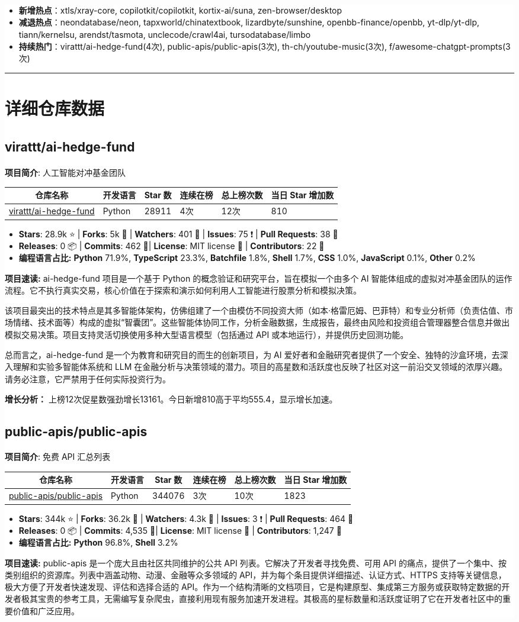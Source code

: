 - **新增热点**：xtls/xray-core, copilotkit/copilotkit, kortix-ai/suna, zen-browser/desktop
- **减退热点**：neondatabase/neon, tapxworld/chinatextbook, lizardbyte/sunshine, openbb-finance/openbb, yt-dlp/yt-dlp, tiann/kernelsu, arendst/tasmota, unclecode/crawl4ai, tursodatabase/limbo
- **持续热门**：virattt/ai-hedge-fund(4次), public-apis/public-apis(3次), th-ch/youtube-music(3次), f/awesome-chatgpt-prompts(3次)

---

# 详细仓库数据

## virattt/ai-hedge-fund

**项目简介**: 人工智能对冲基金团队

| 仓库名称  | 开发语言 | Star 数 | 连续在榜 | 总上榜次数 | 当日 Star 增加数 |
| -------  | ------- | ------- | -------- | ---------- | --------------- |
| [virattt/ai-hedge-fund](https://github.com/virattt/ai-hedge-fund)  | Python | 28911 | 4次 | 12次 | 810 |

- **Stars**: 28.9k ⭐ | **Forks**: 5k 🔄 | **Watchers**: 401 👀 | **Issues**: 75 ❗ | **Pull Requests**: 38 🔀
- **Releases**: 0 📦 | **Commits**: 462 📝| **License**: MIT license 📜 | **Contributors**: 22 👥 
- **编程语言占比:** **Python** 71.9%, **TypeScript** 23.3%, **Batchfile** 1.8%, **Shell** 1.7%, **CSS** 1.0%, **JavaScript** 0.1%, **Other** 0.2%


**项目速读:** ai-hedge-fund 项目是一个基于 Python 的概念验证和研究平台，旨在模拟一个由多个 AI 智能体组成的虚拟对冲基金团队的运作流程。它不执行真实交易，核心价值在于探索和演示如何利用人工智能进行股票分析和模拟决策。

该项目最突出的技术特点是其多智能体架构，仿佛组建了一个由模仿不同投资大师（如本·格雷厄姆、巴菲特）和专业分析师（负责估值、市场情绪、技术面等）构成的虚拟“智囊团”。这些智能体协同工作，分析金融数据，生成报告，最终由风险和投资组合管理器整合信息并做出模拟交易决策。项目支持灵活切换使用多种大型语言模型（包括通过 API 或本地运行），并提供历史回测功能。

总而言之，ai-hedge-fund 是一个为教育和研究目的而生的创新项目，为 AI 爱好者和金融研究者提供了一个安全、独特的沙盒环境，去深入理解和实验多智能体系统和 LLM 在金融分析与决策领域的潜力。项目的高星数和活跃度也反映了社区对这一前沿交叉领域的浓厚兴趣。请务必注意，它严禁用于任何实际投资行为。

**增长分析：** 上榜12次促星数强劲增长13161。今日新增810高于平均555.4，显示增长加速。

## public-apis/public-apis

**项目简介**: 免费 API 汇总列表

| 仓库名称  | 开发语言 | Star 数 | 连续在榜 | 总上榜次数 | 当日 Star 增加数 |
| -------  | ------- | ------- | -------- | ---------- | --------------- |
| [public-apis/public-apis](https://github.com/public-apis/public-apis)  | Python | 344076 | 3次 | 10次 | 1823 |

- **Stars**: 344k ⭐ | **Forks**: 36.2k 🔄 | **Watchers**: 4.3k 👀 | **Issues**: 3 ❗ | **Pull Requests**: 464 🔀
- **Releases**: 0 📦 | **Commits**: 4,535 📝| **License**: MIT license 📜 | **Contributors**: 1,247 👥 
- **编程语言占比:** **Python** 96.8%, **Shell** 3.2%


**项目速读:** public-apis 是一个庞大且由社区共同维护的公共 API 列表。它解决了开发者寻找免费、可用 API 的痛点，提供了一个集中、按类别组织的资源库。列表中涵盖动物、动漫、金融等众多领域的 API，并为每个条目提供详细描述、认证方式、HTTPS 支持等关键信息，极大方便了开发者快速发现、评估和选择合适的 API。作为一个结构清晰的文档项目，它是构建原型、集成第三方服务或获取特定数据的开发者极其宝贵的参考工具，无需编写复杂爬虫，直接利用现有服务加速开发进程。其极高的星标数量和活跃度证明了它在开发者社区中的重要价值和广泛应用。

